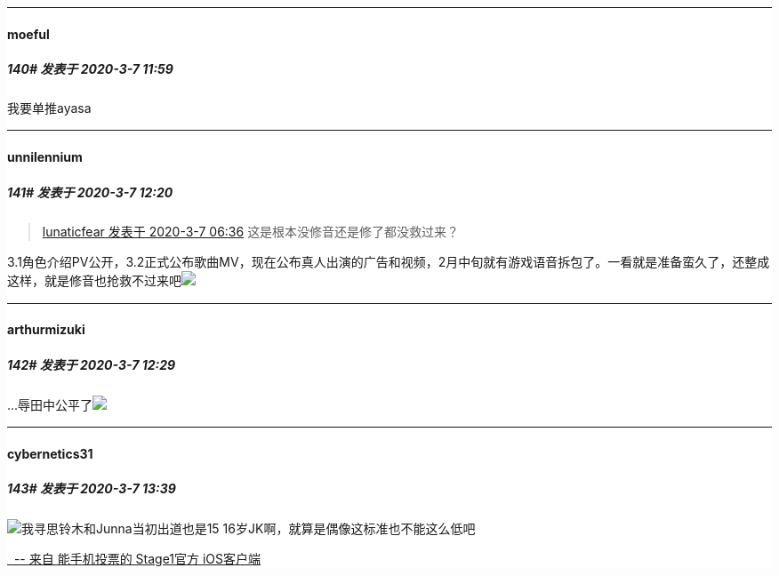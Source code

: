 





-----

####  moeful  
##### 140#       发表于 2020-3-7 11:59




我要单推ayasa







-----

####  unnilennium  
##### 141#       发表于 2020-3-7 12:20



<blockquote><a href="httphttps://bbs.saraba1st.com/2b/forum.php?mod=redirect&amp;goto=findpost&amp;pid=46643662&amp;ptid=1916875" target="_blank">lunaticfear 发表于 2020-3-7 06:36</a>
这是根本没修音还是修了都没救过来？</blockquote>
3.1角色介绍PV公开，3.2正式公布歌曲MV，现在公布真人出演的广告和视频，2月中旬就有游戏语音拆包了。一看就是准备蛮久了，还整成这样，就是修音也抢救不过来吧<img src="https://static.saraba1st.com/image/smiley/face2017/015.png" referrerpolicy="no-referrer">







-----

####  arthurmizuki  
##### 142#       发表于 2020-3-7 12:29




...辱田中公平了<img src="https://static.saraba1st.com/image/smiley/face2017/001.png" referrerpolicy="no-referrer">







-----

####  cybernetics31  
##### 143#       发表于 2020-3-7 13:39



<img src="https://static.saraba1st.com/image/smiley/face2017/001.png" referrerpolicy="no-referrer">我寻思铃木和Junna当初出道也是15 16岁JK啊，就算是偶像这标准也不能这么低吧

[  -- 来自 能手机投票的 Stage1官方 iOS客户端](https://itunes.apple.com/fi/app/saraba1st/id1221237470?mt=8)

